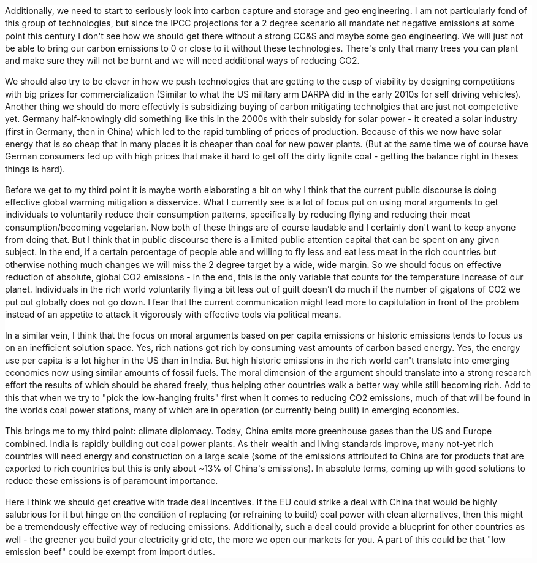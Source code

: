 Additionally, we need to start to seriously look into carbon capture and storage and geo engineering. I am not particularly fond of this group of technologies, but since the IPCC projections for a 2 degree scenario all mandate net negative emissions at some point this century I don't see how we should get there without a strong CC&S and maybe some geo engineering. We will just not be able to bring our carbon emissions to 0 or close to it without these technologies. There's only that many trees you can plant and make sure they will not be burnt and we will need additional ways of reducing CO2.

We should also try to be clever in how we push technologies that are getting to the cusp of viability by designing competitions with big prizes for commercialization (Similar to what the US military arm DARPA did in the early 2010s for self driving vehicles). Another thing we should do more effectivly is subsidizing buying of carbon mitigating technolgies that are just not competetive yet. Germany half-knowingly did something like this in the 2000s with their subsidy for solar power - it created a solar industry (first in Germany, then in China) which led to the rapid tumbling of prices of production. Because of this we now have solar energy that is so cheap that in many places it is cheaper than coal for new power plants. (But at the same time we of course have German consumers fed up with high prices that make it hard to get off the dirty lignite coal - getting the balance right in theses things is hard).


Before we get to my third point it is maybe worth elaborating a bit on why I think that the current public discourse is doing effective global warming mitigation a disservice. What I currently see is a lot of focus put on using moral arguments to get individuals to voluntarily reduce their consumption patterns, specifically by reducing flying and reducing their meat consumption/becoming vegetarian. Now both of these things are of course laudable and I certainly don't want to keep anyone from doing that. But I think that in public discourse there is a limited public attention capital that can be spent on any given subject. In the end, if a certain percentage of people able and willing to fly less and eat less meat in the rich countries but otherwise nothing much changes we will miss the 2 degree target by a wide, wide margin. So we should focus on effective reduction of absolute, global CO2 emissions - in the end, this is the only variable that counts for the temperature increase of our planet. Individuals in the rich world voluntarily flying a bit less out of guilt doesn't do much if the number of gigatons of CO2 we put out globally does not go down. I fear that the current communication might lead more to capitulation in front of the problem instead of an appetite to attack it vigorously with effective tools via political means.

In a similar vein, I think that the focus on moral arguments based on per capita emissions or historic emissions tends to focus us on an inefficient solution space. Yes, rich nations got rich by consuming vast amounts of carbon based energy. Yes, the energy use per capita is a lot higher in the US than in India. But high historic emissions in the rich world can't translate into emerging economies now using similar amounts of fossil fuels. The moral dimension of the argument should translate into a strong research effort the results of which should be shared freely, thus helping other countries walk a better way while still becoming rich. Add to this that when we try to "pick the low-hanging fruits" first when it comes to reducing CO2 emissions, much of that will be found in the worlds coal power stations, many of which are in operation (or currently being built) in emerging economies.

This brings me to my third point: climate diplomacy. Today, China emits more greenhouse gases than the US and Europe combined. India is rapidly building out coal power plants. As their wealth and living standards improve, many not-yet rich countries will need energy and construction on a large scale (some of the emissions attributed to China are for products that are exported to rich countries but this is only about ~13% of China's emissions). In absolute terms, coming up with good solutions to reduce these emissions is of paramount importance.

Here I think we should get creative with trade deal incentives. If the EU could strike a deal with China that would be highly salubrious for it but hinge on the condition of replacing (or refraining to build) coal power with clean alternatives, then this might be a tremendously effective way of reducing emissions. Additionally, such a deal could provide a blueprint for other countries as well - the greener you build your electricity grid etc, the more we open our markets for you. A part of this could be that "low emission beef" could be exempt from import duties.
